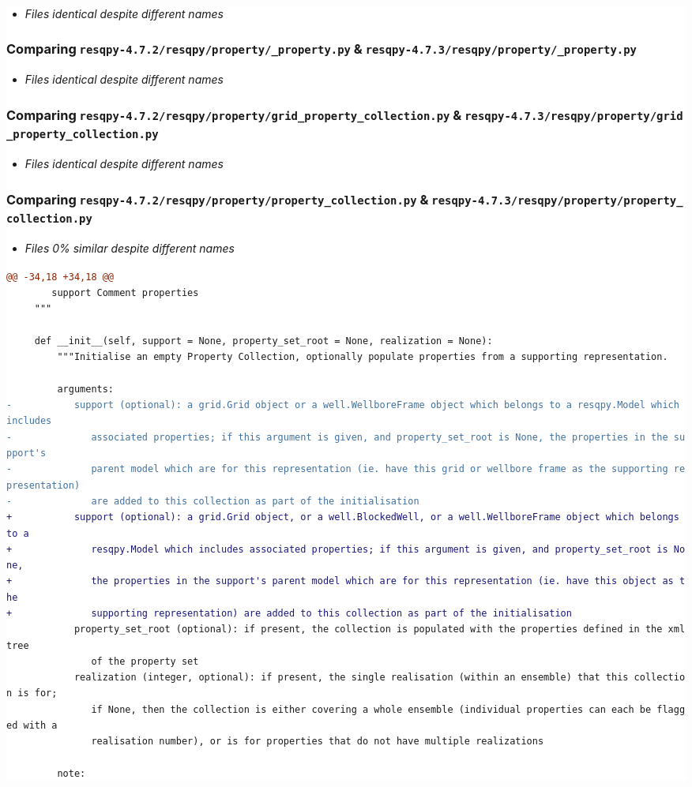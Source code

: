  * *Files identical despite different names*

### Comparing `resqpy-4.7.2/resqpy/property/_property.py` & `resqpy-4.7.3/resqpy/property/_property.py`

 * *Files identical despite different names*

### Comparing `resqpy-4.7.2/resqpy/property/grid_property_collection.py` & `resqpy-4.7.3/resqpy/property/grid_property_collection.py`

 * *Files identical despite different names*

### Comparing `resqpy-4.7.2/resqpy/property/property_collection.py` & `resqpy-4.7.3/resqpy/property/property_collection.py`

 * *Files 0% similar despite different names*

```diff
@@ -34,18 +34,18 @@
        support Comment properties
     """
 
     def __init__(self, support = None, property_set_root = None, realization = None):
         """Initialise an empty Property Collection, optionally populate properties from a supporting representation.
 
         arguments:
-           support (optional): a grid.Grid object or a well.WellboreFrame object which belongs to a resqpy.Model which includes
-              associated properties; if this argument is given, and property_set_root is None, the properties in the support's
-              parent model which are for this representation (ie. have this grid or wellbore frame as the supporting representation)
-              are added to this collection as part of the initialisation
+           support (optional): a grid.Grid object, or a well.BlockedWell, or a well.WellboreFrame object which belongs to a
+              resqpy.Model which includes associated properties; if this argument is given, and property_set_root is None,
+              the properties in the support's parent model which are for this representation (ie. have this object as the
+              supporting representation) are added to this collection as part of the initialisation
            property_set_root (optional): if present, the collection is populated with the properties defined in the xml tree
               of the property set
            realization (integer, optional): if present, the single realisation (within an ensemble) that this collection is for;
               if None, then the collection is either covering a whole ensemble (individual properties can each be flagged with a
               realisation number), or is for properties that do not have multiple realizations
 
         note:
```
